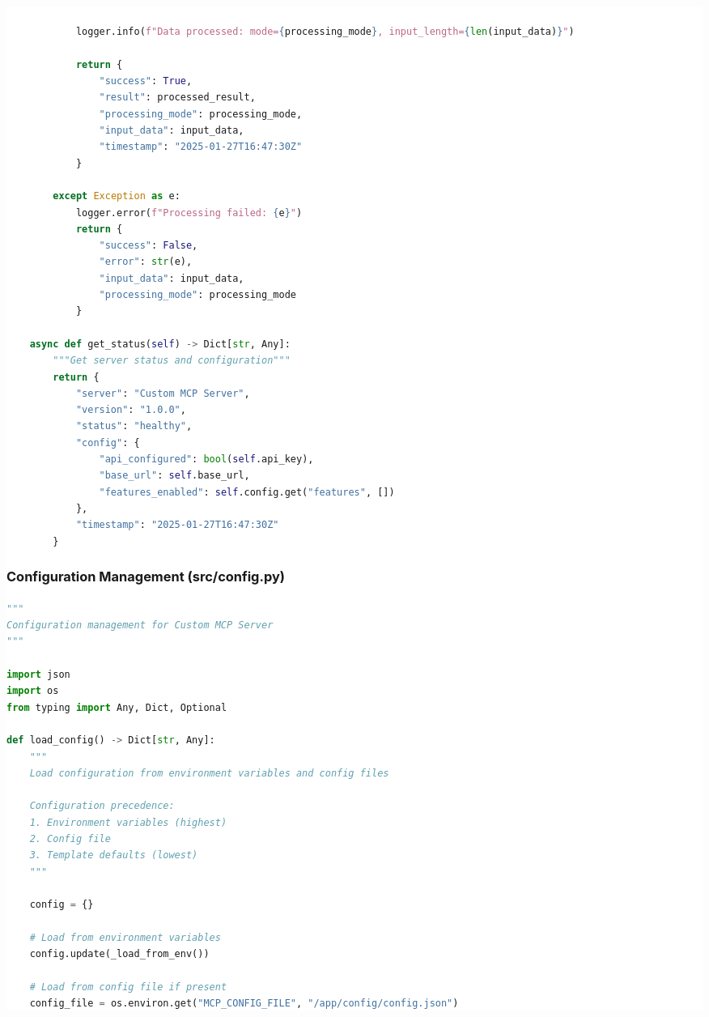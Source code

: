 ```python

            logger.info(f"Data processed: mode={processing_mode}, input_length={len(input_data)}")

            return {
                "success": True,
                "result": processed_result,
                "processing_mode": processing_mode,
                "input_data": input_data,
                "timestamp": "2025-01-27T16:47:30Z"
            }

        except Exception as e:
            logger.error(f"Processing failed: {e}")
            return {
                "success": False,
                "error": str(e),
                "input_data": input_data,
                "processing_mode": processing_mode
            }

    async def get_status(self) -> Dict[str, Any]:
        """Get server status and configuration"""
        return {
            "server": "Custom MCP Server",
            "version": "1.0.0",
            "status": "healthy",
            "config": {
                "api_configured": bool(self.api_key),
                "base_url": self.base_url,
                "features_enabled": self.config.get("features", [])
            },
            "timestamp": "2025-01-27T16:47:30Z"
        }
```

### Configuration Management (src/config.py)

```python
"""
Configuration management for Custom MCP Server
"""

import json
import os
from typing import Any, Dict, Optional

def load_config() -> Dict[str, Any]:
    """
    Load configuration from environment variables and config files

    Configuration precedence:
    1. Environment variables (highest)
    2. Config file
    3. Template defaults (lowest)
    """

    config = {}

    # Load from environment variables
    config.update(_load_from_env())

    # Load from config file if present
    config_file = os.environ.get("MCP_CONFIG_FILE", "/app/config/config.json")
```